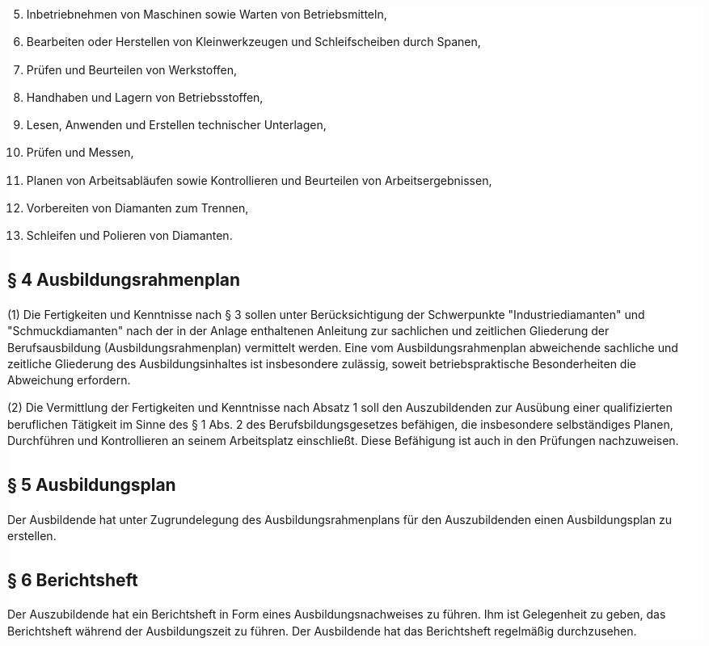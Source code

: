 
5.  Inbetriebnehmen von Maschinen sowie Warten von Betriebsmitteln,


6.  Bearbeiten oder Herstellen von Kleinwerkzeugen und Schleifscheiben
    durch Spanen,


7.  Prüfen und Beurteilen von Werkstoffen,


8.  Handhaben und Lagern von Betriebsstoffen,


9.  Lesen, Anwenden und Erstellen technischer Unterlagen,


10. Prüfen und Messen,


11. Planen von Arbeitsabläufen sowie Kontrollieren und Beurteilen von
    Arbeitsergebnissen,


12. Vorbereiten von Diamanten zum Trennen,


13. Schleifen und Polieren von Diamanten.

## § 4 Ausbildungsrahmenplan

(1) Die Fertigkeiten und Kenntnisse nach § 3 sollen unter
Berücksichtigung der Schwerpunkte "Industriediamanten" und
"Schmuckdiamanten" nach der in der Anlage enthaltenen Anleitung zur
sachlichen und zeitlichen Gliederung der Berufsausbildung
(Ausbildungsrahmenplan) vermittelt werden. Eine vom
Ausbildungsrahmenplan abweichende sachliche und zeitliche Gliederung
des Ausbildungsinhaltes ist insbesondere zulässig, soweit
betriebspraktische Besonderheiten die Abweichung erfordern.

(2) Die Vermittlung der Fertigkeiten und Kenntnisse nach Absatz 1 soll
den Auszubildenden zur Ausübung einer qualifizierten beruflichen
Tätigkeit im Sinne des § 1 Abs. 2 des Berufsbildungsgesetzes
befähigen, die insbesondere selbständiges Planen, Durchführen und
Kontrollieren an seinem Arbeitsplatz einschließt. Diese Befähigung ist
auch in den Prüfungen nachzuweisen.

## § 5 Ausbildungsplan

Der Ausbildende hat unter Zugrundelegung des Ausbildungsrahmenplans
für den Auszubildenden einen Ausbildungsplan zu erstellen.

## § 6 Berichtsheft

Der Auszubildende hat ein Berichtsheft in Form eines
Ausbildungsnachweises zu führen. Ihm ist Gelegenheit zu geben, das
Berichtsheft während der Ausbildungszeit zu führen. Der Ausbildende
hat das Berichtsheft regelmäßig durchzusehen.

